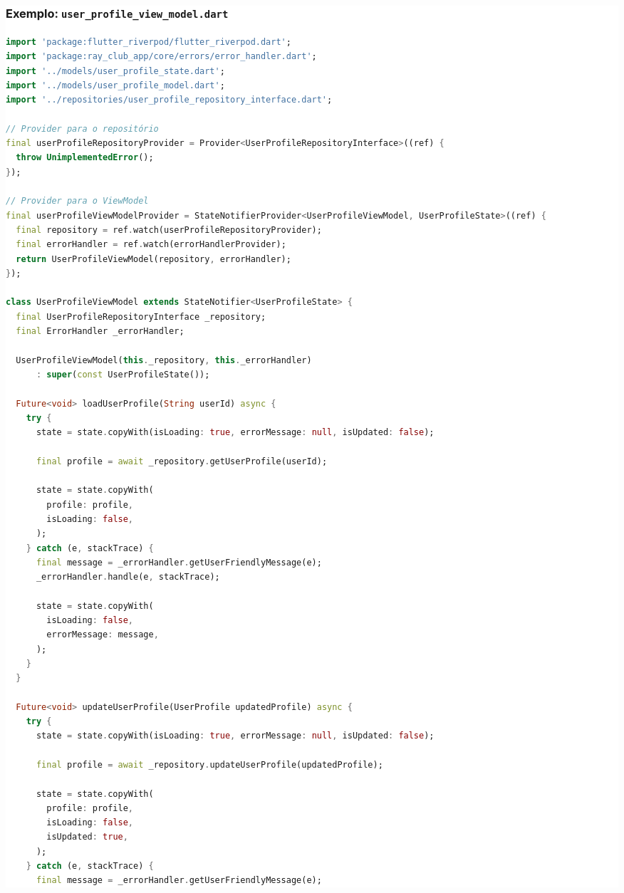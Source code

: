 ### Exemplo: `user_profile_view_model.dart`

```dart
import 'package:flutter_riverpod/flutter_riverpod.dart';
import 'package:ray_club_app/core/errors/error_handler.dart';
import '../models/user_profile_state.dart';
import '../models/user_profile_model.dart';
import '../repositories/user_profile_repository_interface.dart';

// Provider para o repositório
final userProfileRepositoryProvider = Provider<UserProfileRepositoryInterface>((ref) {
  throw UnimplementedError();
});

// Provider para o ViewModel
final userProfileViewModelProvider = StateNotifierProvider<UserProfileViewModel, UserProfileState>((ref) {
  final repository = ref.watch(userProfileRepositoryProvider);
  final errorHandler = ref.watch(errorHandlerProvider);
  return UserProfileViewModel(repository, errorHandler);
});

class UserProfileViewModel extends StateNotifier<UserProfileState> {
  final UserProfileRepositoryInterface _repository;
  final ErrorHandler _errorHandler;
  
  UserProfileViewModel(this._repository, this._errorHandler) 
      : super(const UserProfileState());
  
  Future<void> loadUserProfile(String userId) async {
    try {
      state = state.copyWith(isLoading: true, errorMessage: null, isUpdated: false);
      
      final profile = await _repository.getUserProfile(userId);
      
      state = state.copyWith(
        profile: profile,
        isLoading: false,
      );
    } catch (e, stackTrace) {
      final message = _errorHandler.getUserFriendlyMessage(e);
      _errorHandler.handle(e, stackTrace);
      
      state = state.copyWith(
        isLoading: false,
        errorMessage: message,
      );
    }
  }
  
  Future<void> updateUserProfile(UserProfile updatedProfile) async {
    try {
      state = state.copyWith(isLoading: true, errorMessage: null, isUpdated: false);
      
      final profile = await _repository.updateUserProfile(updatedProfile);
      
      state = state.copyWith(
        profile: profile,
        isLoading: false,
        isUpdated: true,
      );
    } catch (e, stackTrace) {
      final message = _errorHandler.getUserFriendlyMessage(e);
```